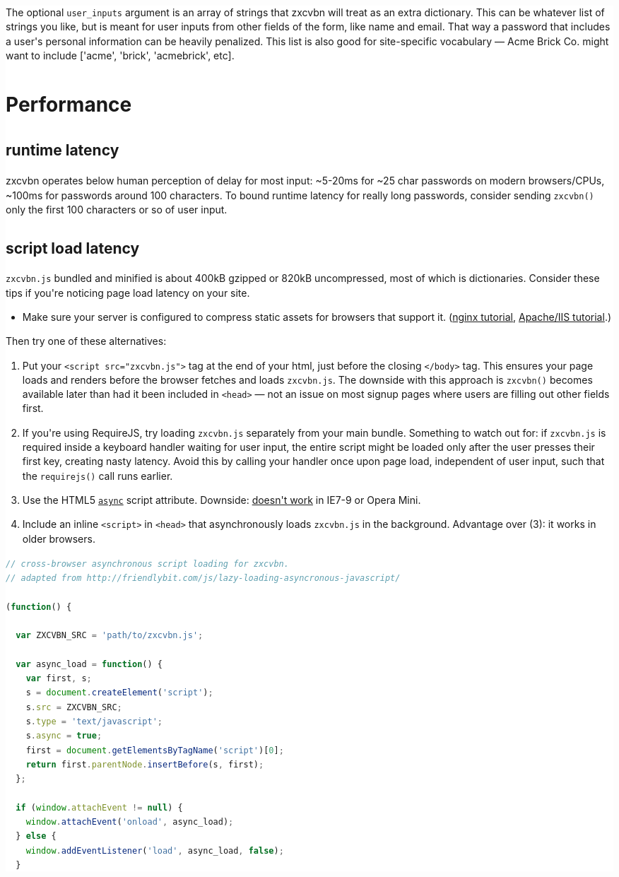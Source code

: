 The optional `user_inputs` argument is an array of strings that zxcvbn will treat as an extra dictionary. This can be whatever list of strings you like, but is meant for user inputs from other fields of the form, like name and email. That way a password that includes a user's personal information can be heavily penalized. This list is also good for site-specific vocabulary — Acme Brick Co. might want to include ['acme', 'brick', 'acmebrick', etc].

# <a name="perf"></a>Performance

## runtime latency

zxcvbn operates below human perception of delay for most input: ~5-20ms for ~25 char passwords on modern browsers/CPUs, ~100ms for passwords around 100 characters. To bound runtime latency for really long passwords, consider sending `zxcvbn()` only the first 100 characters or so of user input.

## script load latency

`zxcvbn.js` bundled and minified is about 400kB gzipped or 820kB uncompressed, most of which is dictionaries. Consider these tips if you're noticing page load latency on your site.

* Make sure your server is configured to compress static assets for browsers that support it. ([nginx tutorial](https://rtcamp.com/tutorials/nginx/enable-gzip/), [Apache/IIS tutorial](http://betterexplained.com/articles/how-to-optimize-your-site-with-gzip-compression/).)

Then try one of these alternatives:

1. Put your `<script src="zxcvbn.js">` tag at the end of your html, just before the closing `</body>` tag. This ensures your page loads and renders before the browser fetches and loads `zxcvbn.js`. The downside with this approach is `zxcvbn()` becomes available later than had it been included in `<head>` — not an issue on most signup pages where users are filling out other fields first.

2. If you're using RequireJS, try loading `zxcvbn.js` separately from your main bundle. Something to watch out for: if `zxcvbn.js` is required inside a keyboard handler waiting for user input, the entire script might be loaded only after the user presses their first key, creating nasty latency. Avoid this by calling your handler once upon page load, independent of user input, such that the `requirejs()` call runs earlier.

3. Use the HTML5 [`async`](http://www.w3schools.com/tags/att_script_async.asp) script attribute. Downside: [doesn't work](http://caniuse.com/#feat=script-async) in IE7-9 or Opera Mini.

4. Include an inline `<script>` in `<head>` that asynchronously loads `zxcvbn.js` in the background. Advantage over (3): it works in older browsers.

``` javascript
// cross-browser asynchronous script loading for zxcvbn.
// adapted from http://friendlybit.com/js/lazy-loading-asyncronous-javascript/

(function() {

  var ZXCVBN_SRC = 'path/to/zxcvbn.js';

  var async_load = function() {
    var first, s;
    s = document.createElement('script');
    s.src = ZXCVBN_SRC;
    s.type = 'text/javascript';
    s.async = true;
    first = document.getElementsByTagName('script')[0];
    return first.parentNode.insertBefore(s, first);
  };

  if (window.attachEvent != null) {
    window.attachEvent('onload', async_load);
  } else {
    window.addEventListener('load', async_load, false);
  }
```